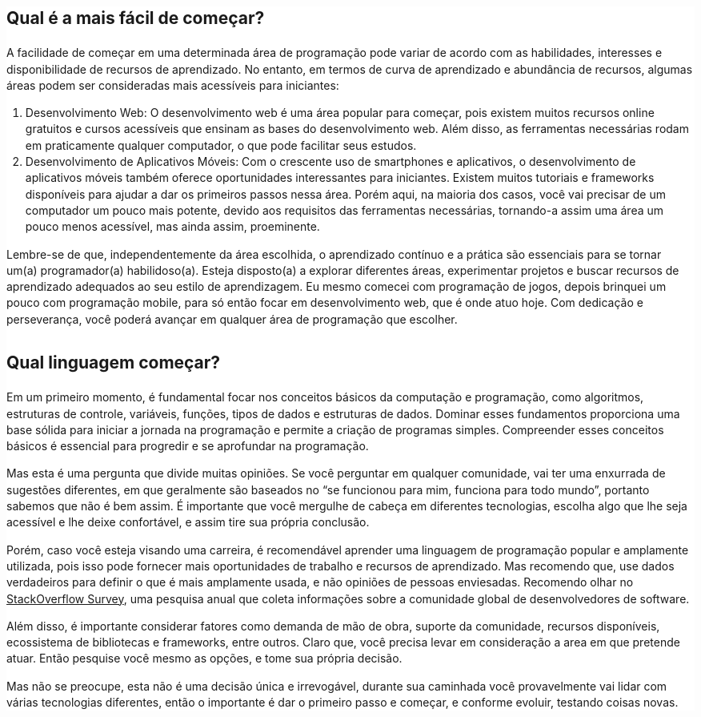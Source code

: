 ## Qual é a mais fácil de começar?

A facilidade de começar em uma determinada área de programação pode variar de acordo com as habilidades, interesses e disponibilidade de recursos de aprendizado. No entanto, em termos de curva de aprendizado e abundância de recursos, algumas áreas podem ser consideradas mais acessíveis para iniciantes:

1. Desenvolvimento Web: O desenvolvimento web é uma área popular para começar, pois existem muitos recursos online gratuitos e cursos acessíveis que ensinam as bases do desenvolvimento web. Além disso, as ferramentas necessárias rodam em praticamente qualquer computador, o que pode facilitar seus estudos.
2. Desenvolvimento de Aplicativos Móveis: Com o crescente uso de smartphones e aplicativos, o desenvolvimento de aplicativos móveis também oferece oportunidades interessantes para iniciantes. Existem muitos tutoriais e frameworks disponíveis para ajudar a dar os primeiros passos nessa área. Porém aqui, na maioria dos casos, você vai precisar de um computador um pouco mais potente, devido aos requisitos das ferramentas necessárias, tornando-a assim uma área um pouco menos acessível, mas ainda assim, proeminente.

Lembre-se de que, independentemente da área escolhida, o aprendizado contínuo e a prática são essenciais para se tornar um(a) programador(a) habilidoso(a). Esteja disposto(a) a explorar diferentes áreas, experimentar projetos e buscar recursos de aprendizado adequados ao seu estilo de aprendizagem. Eu mesmo comecei com programação de jogos, depois brinquei um pouco com programação mobile, para só então focar em desenvolvimento web, que é onde atuo hoje. Com dedicação e perseverança, você poderá avançar em qualquer área de programação que escolher.

## Qual linguagem começar?

Em um primeiro momento, é fundamental focar nos conceitos básicos da computação e programação, como algoritmos, estruturas de controle, variáveis, funções, tipos de dados e estruturas de dados. Dominar esses fundamentos proporciona uma base sólida para iniciar a jornada na programação e permite a criação de programas simples. Compreender esses conceitos básicos é essencial para progredir e se aprofundar na programação.

Mas esta é uma pergunta que divide muitas opiniões. Se você perguntar em qualquer comunidade, vai ter uma enxurrada de sugestões diferentes, em que geralmente são baseados no “se funcionou para mim, funciona para todo mundo”, portanto sabemos que não é bem assim. É importante que você mergulhe de cabeça em diferentes tecnologias, escolha algo que lhe seja acessível e lhe deixe confortável, e assim tire sua própria conclusão. 

Porém, caso você esteja visando uma carreira, é recomendável aprender uma linguagem de programação popular e amplamente utilizada, pois isso pode fornecer mais oportunidades de trabalho e recursos de aprendizado. Mas recomendo que, use dados verdadeiros para definir o que é mais amplamente usada, e não opiniões de pessoas enviesadas. Recomendo olhar no [StackOverflow Survey](https://survey.stackoverflow.co/), uma pesquisa anual que coleta informações sobre a comunidade global de desenvolvedores de software.

Além disso, é importante considerar fatores como demanda de mão de obra, suporte da comunidade, recursos disponíveis, ecossistema de bibliotecas e frameworks, entre outros. Claro que, você precisa levar em consideração a area em que pretende atuar. Então pesquise você mesmo as opções, e tome sua própria decisão.

Mas não se preocupe, esta não é uma decisão única e irrevogável, durante sua caminhada você provavelmente vai lidar com várias tecnologias diferentes, então o importante é dar o primeiro passo e começar, e conforme evoluir, testando coisas novas.
